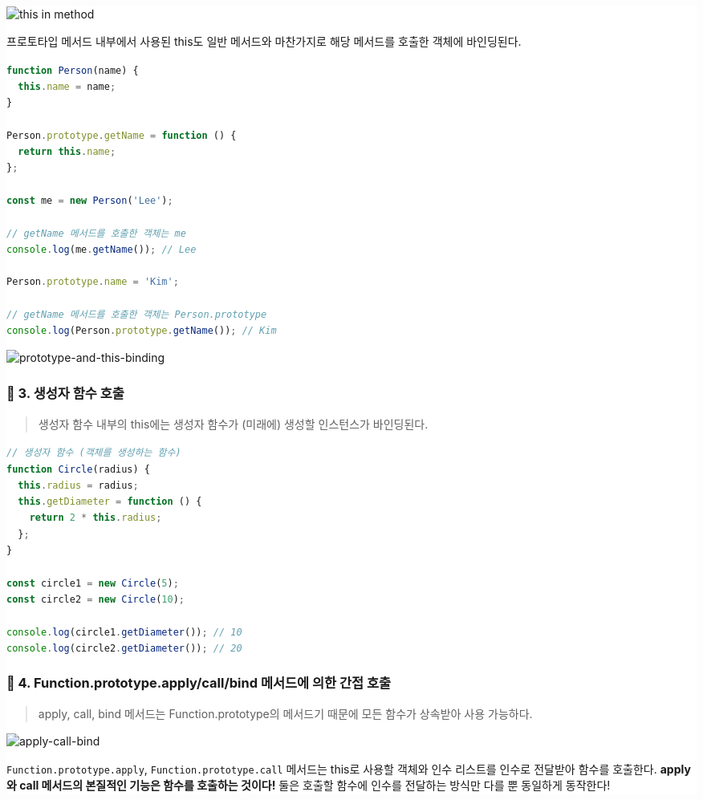 ![this in method](https://velog.velcdn.com/images/kados22/post/28d088b2-dc32-4d93-97b0-97c6214554e7/image.png)

프로토타입 메서드 내부에서 사용된 this도 일반 메서드와 마찬가지로 해당 메서드를 호출한 객체에 바인딩된다.

```javascript
function Person(name) {
  this.name = name;
}

Person.prototype.getName = function () {
  return this.name;
};

const me = new Person('Lee');

// getName 메서드를 호출한 객체는 me
console.log(me.getName()); // Lee

Person.prototype.name = 'Kim';

// getName 메서드를 호출한 객체는 Person.prototype
console.log(Person.prototype.getName()); // Kim
```

![prototype-and-this-binding](https://velog.velcdn.com/images/kozel/post/8553b6e1-bad2-40b1-9374-bfd37564d12a/image.jpeg)

### 💬 3. 생성자 함수 호출

> 생성자 함수 내부의 this에는 생성자 함수가 (미래에) 생성할 인스턴스가 바인딩된다.

```javascript
// 생성자 함수 (객체를 생성하는 함수)
function Circle(radius) {
  this.radius = radius;
  this.getDiameter = function () {
    return 2 * this.radius;
  };
}

const circle1 = new Circle(5);
const circle2 = new Circle(10);

console.log(circle1.getDiameter()); // 10
console.log(circle2.getDiameter()); // 20
```

### 💬 4. Function.prototype.apply/call/bind 메서드에 의한 간접 호출

> apply, call, bind 메서드는 Function.prototype의 메서드기 때문에 모든 함수가 상속받아 사용 가능하다.

![apply-call-bind](https://velog.velcdn.com/images/kozel/post/9e700da6-e7b9-4ae1-b896-4a3d7d996171/image.jpeg)

`Function.prototype.apply`, `Function.prototype.call` 메서드는 this로 사용할 객체와 인수 리스트를 인수로 전달받아 함수를 호출한다. **apply와 call 메서드의 본질적인 기능은 함수를 호출하는 것이다!** 둘은 호출할 함수에 인수를 전달하는 방식만 다를 뿐 동일하게 동작한다!
